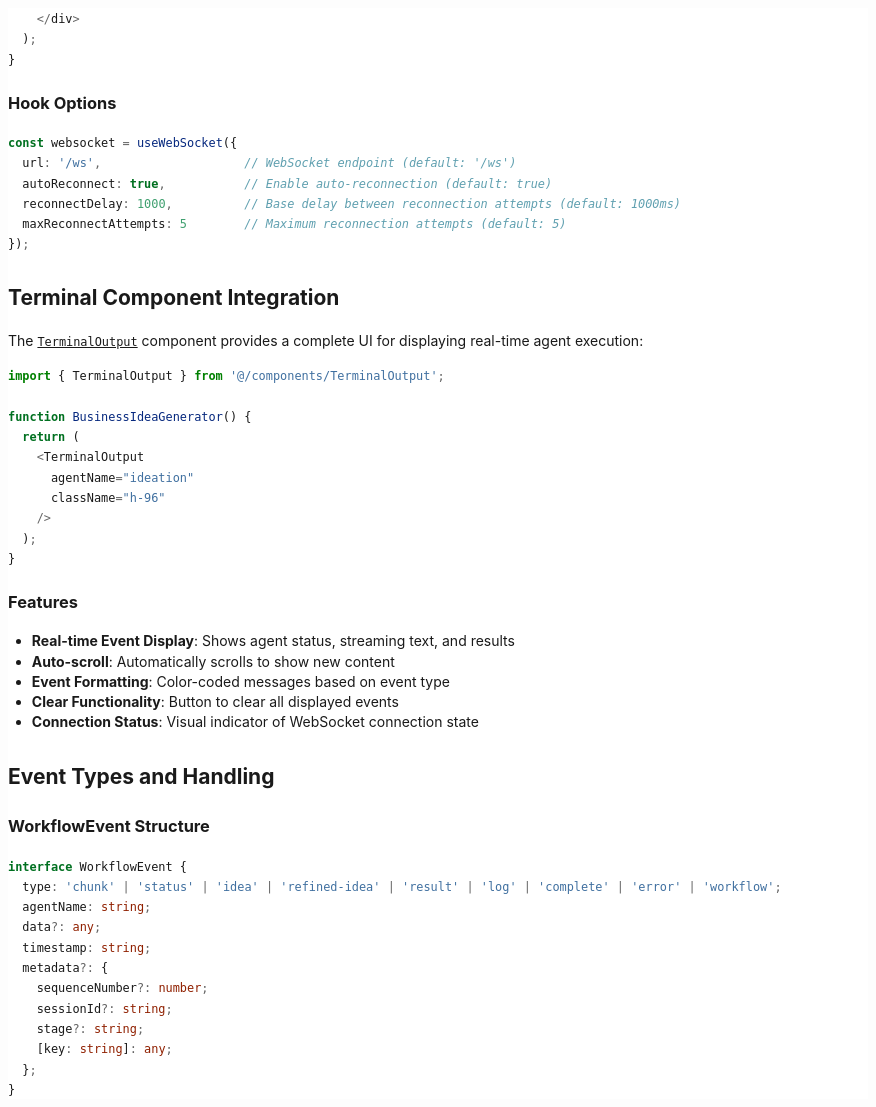 ```typescript
    </div>
  );
}
```

### Hook Options

```typescript
const websocket = useWebSocket({
  url: '/ws',                    // WebSocket endpoint (default: '/ws')
  autoReconnect: true,           // Enable auto-reconnection (default: true)
  reconnectDelay: 1000,          // Base delay between reconnection attempts (default: 1000ms)
  maxReconnectAttempts: 5        // Maximum reconnection attempts (default: 5)
});
```

## Terminal Component Integration

The [`TerminalOutput`](packages/web/src/components/TerminalOutput.tsx) component provides a complete UI for displaying real-time agent execution:

```typescript
import { TerminalOutput } from '@/components/TerminalOutput';

function BusinessIdeaGenerator() {
  return (
    <TerminalOutput 
      agentName="ideation"
      className="h-96"
    />
  );
}
```

### Features

- **Real-time Event Display**: Shows agent status, streaming text, and results
- **Auto-scroll**: Automatically scrolls to show new content
- **Event Formatting**: Color-coded messages based on event type
- **Clear Functionality**: Button to clear all displayed events
- **Connection Status**: Visual indicator of WebSocket connection state

## Event Types and Handling

### WorkflowEvent Structure

```typescript
interface WorkflowEvent {
  type: 'chunk' | 'status' | 'idea' | 'refined-idea' | 'result' | 'log' | 'complete' | 'error' | 'workflow';
  agentName: string;
  data?: any;
  timestamp: string;
  metadata?: {
    sequenceNumber?: number;
    sessionId?: string;
    stage?: string;
    [key: string]: any;
  };
}
```
